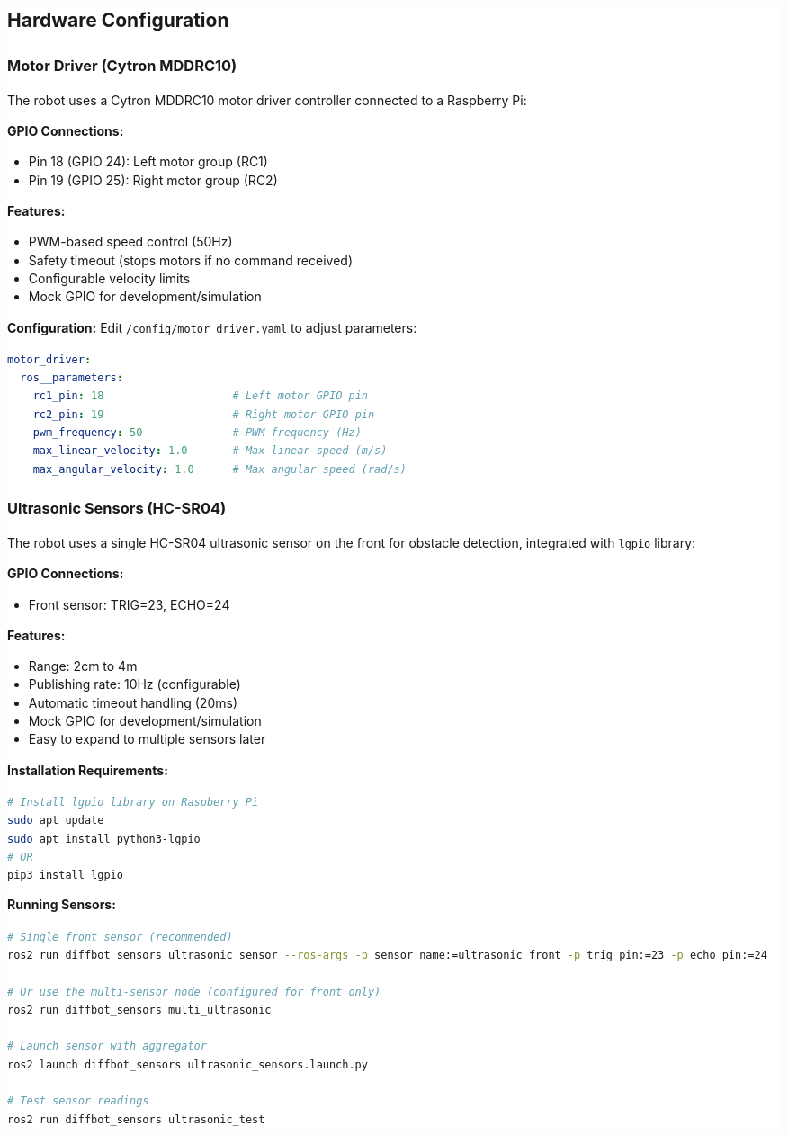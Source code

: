 ## Hardware Configuration

### Motor Driver (Cytron MDDRC10)
The robot uses a Cytron MDDRC10 motor driver controller connected to a Raspberry Pi:

**GPIO Connections:**
- Pin 18 (GPIO 24): Left motor group (RC1)
- Pin 19 (GPIO 25): Right motor group (RC2)

**Features:**
- PWM-based speed control (50Hz)
- Safety timeout (stops motors if no command received)
- Configurable velocity limits
- Mock GPIO for development/simulation

**Configuration:**
Edit `/config/motor_driver.yaml` to adjust parameters:
```yaml
motor_driver:
  ros__parameters:
    rc1_pin: 18                    # Left motor GPIO pin
    rc2_pin: 19                    # Right motor GPIO pin
    pwm_frequency: 50              # PWM frequency (Hz)
    max_linear_velocity: 1.0       # Max linear speed (m/s)
    max_angular_velocity: 1.0      # Max angular speed (rad/s)
```

### Ultrasonic Sensors (HC-SR04)
The robot uses a single HC-SR04 ultrasonic sensor on the front for obstacle detection, integrated with `lgpio` library:

**GPIO Connections:**
- Front sensor: TRIG=23, ECHO=24

**Features:**
- Range: 2cm to 4m
- Publishing rate: 10Hz (configurable)
- Automatic timeout handling (20ms)
- Mock GPIO for development/simulation
- Easy to expand to multiple sensors later

**Installation Requirements:**
```bash
# Install lgpio library on Raspberry Pi
sudo apt update
sudo apt install python3-lgpio
# OR
pip3 install lgpio
```

**Running Sensors:**
```bash
# Single front sensor (recommended)
ros2 run diffbot_sensors ultrasonic_sensor --ros-args -p sensor_name:=ultrasonic_front -p trig_pin:=23 -p echo_pin:=24

# Or use the multi-sensor node (configured for front only)
ros2 run diffbot_sensors multi_ultrasonic

# Launch sensor with aggregator
ros2 launch diffbot_sensors ultrasonic_sensors.launch.py

# Test sensor readings
ros2 run diffbot_sensors ultrasonic_test
```

